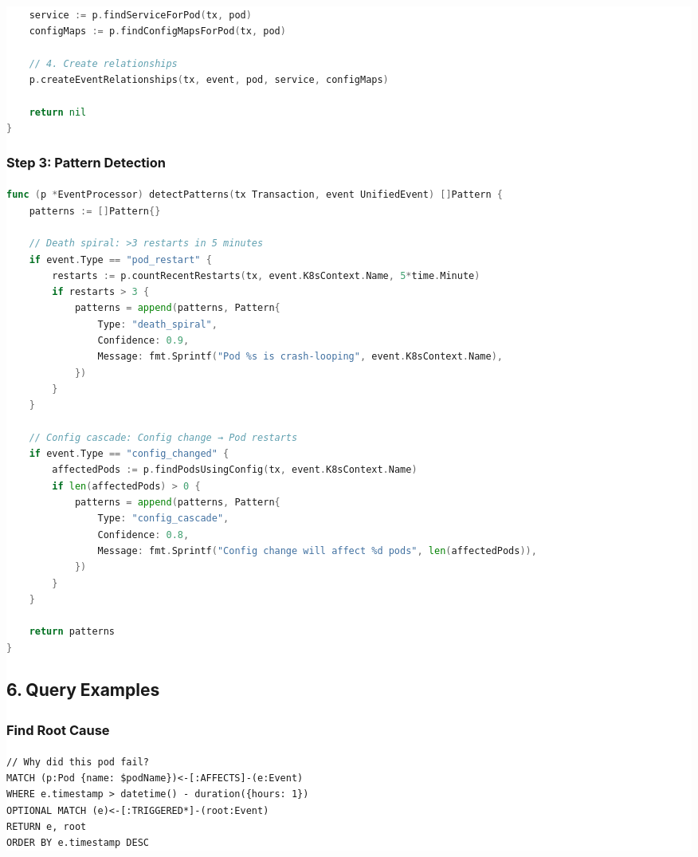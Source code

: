 ```go
    service := p.findServiceForPod(tx, pod)
    configMaps := p.findConfigMapsForPod(tx, pod)
    
    // 4. Create relationships
    p.createEventRelationships(tx, event, pod, service, configMaps)
    
    return nil
}
```

### Step 3: Pattern Detection
```go
func (p *EventProcessor) detectPatterns(tx Transaction, event UnifiedEvent) []Pattern {
    patterns := []Pattern{}
    
    // Death spiral: >3 restarts in 5 minutes
    if event.Type == "pod_restart" {
        restarts := p.countRecentRestarts(tx, event.K8sContext.Name, 5*time.Minute)
        if restarts > 3 {
            patterns = append(patterns, Pattern{
                Type: "death_spiral",
                Confidence: 0.9,
                Message: fmt.Sprintf("Pod %s is crash-looping", event.K8sContext.Name),
            })
        }
    }
    
    // Config cascade: Config change → Pod restarts
    if event.Type == "config_changed" {
        affectedPods := p.findPodsUsingConfig(tx, event.K8sContext.Name)
        if len(affectedPods) > 0 {
            patterns = append(patterns, Pattern{
                Type: "config_cascade",
                Confidence: 0.8,
                Message: fmt.Sprintf("Config change will affect %d pods", len(affectedPods)),
            })
        }
    }
    
    return patterns
}
```

## 6. Query Examples

### Find Root Cause
```cypher
// Why did this pod fail?
MATCH (p:Pod {name: $podName})<-[:AFFECTS]-(e:Event)
WHERE e.timestamp > datetime() - duration({hours: 1})
OPTIONAL MATCH (e)<-[:TRIGGERED*]-(root:Event)
RETURN e, root
ORDER BY e.timestamp DESC
```
